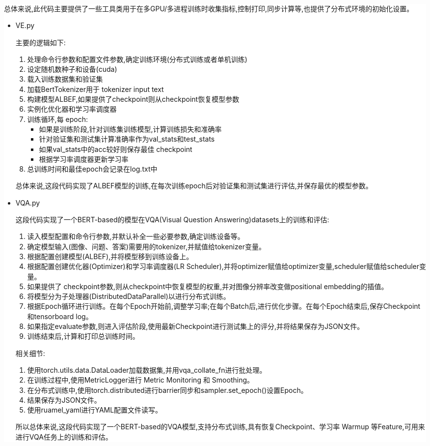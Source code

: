   总体来说,此代码主要提供了一些工具类用于在多GPU/多进程训练时收集指标,控制打印,同步计算等,也提供了分布式环境的初始化设置。

- VE.py

  主要的逻辑如下:

  1. 处理命令行参数和配置文件参数,确定训练环境(分布式训练或者单机训练)
  2. 设定随机数种子和设备(cuda)
  3. 载入训练数据集和验证集
  4. 加载BertTokenizer用于 tokenizer input text
  5. 构建模型ALBEF,如果提供了checkpoint则从checkpoint恢复模型参数
  6. 实例化优化器和学习率调度器
  7. 训练循环,每 epoch:
     - 如果是训练阶段,针对训练集训练模型,计算训练损失和准确率
     - 针对验证集和测试集计算准确率作为val_stats和test_stats
     - 如果val_stats中的acc较好则保存最佳 checkpoint
     - 根据学习率调度器更新学习率
  8. 总训练时间和最佳epoch会记录在log.txt中

  总体来说,这段代码实现了ALBEF模型的训练,在每次训练epoch后对验证集和测试集进行评估,并保存最优的模型参数。

- VQA.py

  这段代码实现了一个BERT-based的模型在VQA(Visual Question Answering)datasets上的训练和评估:

  1. 读入模型配置和命令行参数,并默认补全一些必要参数,确定训练设备等。
  2. 确定模型输入(图像、问题、答案)需要用的tokenizer,并赋值给tokenizer变量。
  3. 根据配置创建模型(ALBEF),并将模型移到训练设备上。
  4. 根据配置创建优化器(Optimizer)和学习率调度器(LR Scheduler),并将optimizer赋值给optimizer变量,scheduler赋值给scheduler变量。
  5. 如果提供了 checkpoint参数,则从checkpoint中恢复模型的权重,并对图像分辨率改变做positional embedding的插值。
  6. 将模型分为子处理器(DistributedDataParallel)以进行分布式训练。
  7. 根据Epoch循环进行训练。在每个Epoch开始前,调整学习率;在每个Batch后,进行优化步骤。在每个Epoch结束后,保存Checkpoint和tensorboard log。
  8. 如果指定evaluate参数,则进入评估阶段,使用最新Checkpoint进行测试集上的评分,并将结果保存为JSON文件。
  9. 训练结束后,计算和打印总训练时间。

  相关细节:

  1. 使用torch.utils.data.DataLoader加载数据集,并用vqa_collate_fn进行批处理。
  2. 在训练过程中,使用MetricLogger进行 Metric Monitoring 和 Smoothing。
  3. 在分布式训练中,使用torch.distributed进行barrier同步和sampler.set_epoch()设置Epoch。
  4. 结果保存为JSON文件。
  5. 使用ruamel_yaml进行YAML配置文件读写。

  所以总体来说,这段代码实现了一个BERT-based的VQA模型,支持分布式训练,具有恢复Checkpoint、学习率 Warmup 等Feature,可用来进行VQA任务上的训练和评估。

